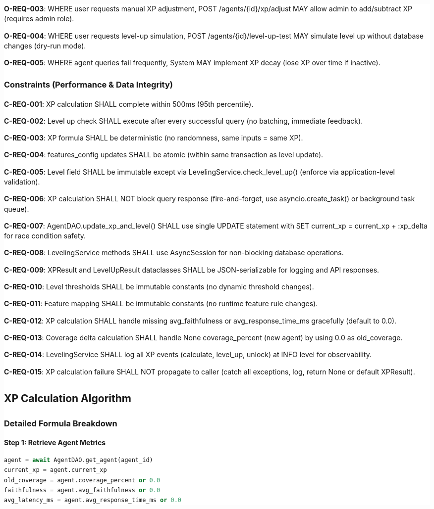 **O-REQ-003**: WHERE user requests manual XP adjustment, POST /agents/{id}/xp/adjust MAY allow admin to add/subtract XP (requires admin role).

**O-REQ-004**: WHERE user requests level-up simulation, POST /agents/{id}/level-up-test MAY simulate level up without database changes (dry-run mode).

**O-REQ-005**: WHERE agent queries fail frequently, System MAY implement XP decay (lose XP over time if inactive).

### Constraints (Performance & Data Integrity)

**C-REQ-001**: XP calculation SHALL complete within 500ms (95th percentile).

**C-REQ-002**: Level up check SHALL execute after every successful query (no batching, immediate feedback).

**C-REQ-003**: XP formula SHALL be deterministic (no randomness, same inputs = same XP).

**C-REQ-004**: features_config updates SHALL be atomic (within same transaction as level update).

**C-REQ-005**: Level field SHALL be immutable except via LevelingService.check_level_up() (enforce via application-level validation).

**C-REQ-006**: XP calculation SHALL NOT block query response (fire-and-forget, use asyncio.create_task() or background task queue).

**C-REQ-007**: AgentDAO.update_xp_and_level() SHALL use single UPDATE statement with SET current_xp = current_xp + :xp_delta for race condition safety.

**C-REQ-008**: LevelingService methods SHALL use AsyncSession for non-blocking database operations.

**C-REQ-009**: XPResult and LevelUpResult dataclasses SHALL be JSON-serializable for logging and API responses.

**C-REQ-010**: Level thresholds SHALL be immutable constants (no dynamic threshold changes).

**C-REQ-011**: Feature mapping SHALL be immutable constants (no runtime feature rule changes).

**C-REQ-012**: XP calculation SHALL handle missing avg_faithfulness or avg_response_time_ms gracefully (default to 0.0).

**C-REQ-013**: Coverage delta calculation SHALL handle None coverage_percent (new agent) by using 0.0 as old_coverage.

**C-REQ-014**: LevelingService SHALL log all XP events (calculate, level_up, unlock) at INFO level for observability.

**C-REQ-015**: XP calculation failure SHALL NOT propagate to caller (catch all exceptions, log, return None or default XPResult).

## XP Calculation Algorithm

### Detailed Formula Breakdown

**Step 1: Retrieve Agent Metrics**
```python
agent = await AgentDAO.get_agent(agent_id)
current_xp = agent.current_xp
old_coverage = agent.coverage_percent or 0.0
faithfulness = agent.avg_faithfulness or 0.0
avg_latency_ms = agent.avg_response_time_ms or 0.0
```
